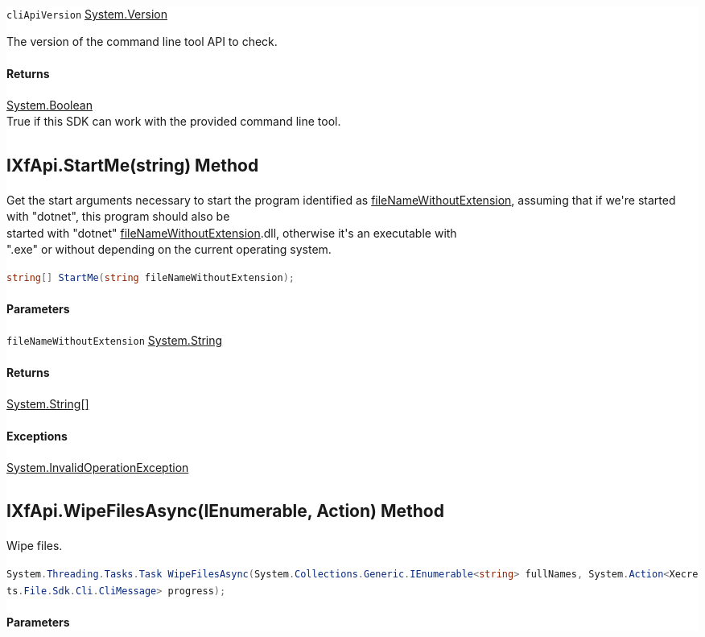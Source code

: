 <a name='Xecrets.File.Sdk.Abstractions.IXfApi.IsSdkCompatibleWith(System.Version).cliApiVersion'></a>

`cliApiVersion` [System.Version](https://docs.microsoft.com/en-us/dotnet/api/System.Version 'System.Version')

The version of the command line tool API to check.

#### Returns
[System.Boolean](https://docs.microsoft.com/en-us/dotnet/api/System.Boolean 'System.Boolean')  
True if this SDK can work with the provided command line tool.

<a name='Xecrets.File.Sdk.Abstractions.IXfApi.StartMe(string)'></a>

## IXfApi.StartMe(string) Method

Get the start arguments necessary to start the program identified as [fileNameWithoutExtension](Xecrets.File.Sdk.Abstractions.md#Xecrets.File.Sdk.Abstractions.IXfApi.StartMe(string).fileNameWithoutExtension 'Xecrets.File.Sdk.Abstractions.IXfApi.StartMe(string).fileNameWithoutExtension'), assuming that if we're started with "dotnet", this program should also be  
started with "dotnet" [fileNameWithoutExtension](Xecrets.File.Sdk.Abstractions.md#Xecrets.File.Sdk.Abstractions.IXfApi.StartMe(string).fileNameWithoutExtension 'Xecrets.File.Sdk.Abstractions.IXfApi.StartMe(string).fileNameWithoutExtension').dll, otherwise it's an executable with  
".exe" or without depending on the current operating system.

```csharp
string[] StartMe(string fileNameWithoutExtension);
```
#### Parameters

<a name='Xecrets.File.Sdk.Abstractions.IXfApi.StartMe(string).fileNameWithoutExtension'></a>

`fileNameWithoutExtension` [System.String](https://docs.microsoft.com/en-us/dotnet/api/System.String 'System.String')

#### Returns
[System.String](https://docs.microsoft.com/en-us/dotnet/api/System.String 'System.String')[[]](https://docs.microsoft.com/en-us/dotnet/api/System.Array 'System.Array')

#### Exceptions

[System.InvalidOperationException](https://docs.microsoft.com/en-us/dotnet/api/System.InvalidOperationException 'System.InvalidOperationException')

<a name='Xecrets.File.Sdk.Abstractions.IXfApi.WipeFilesAsync(System.Collections.Generic.IEnumerable_string_,System.Action_Xecrets.File.Sdk.Cli.CliMessage_)'></a>

## IXfApi.WipeFilesAsync(IEnumerable<string>, Action<CliMessage>) Method

Wipe files.

```csharp
System.Threading.Tasks.Task WipeFilesAsync(System.Collections.Generic.IEnumerable<string> fullNames, System.Action<Xecrets.File.Sdk.Cli.CliMessage> progress);
```
#### Parameters
